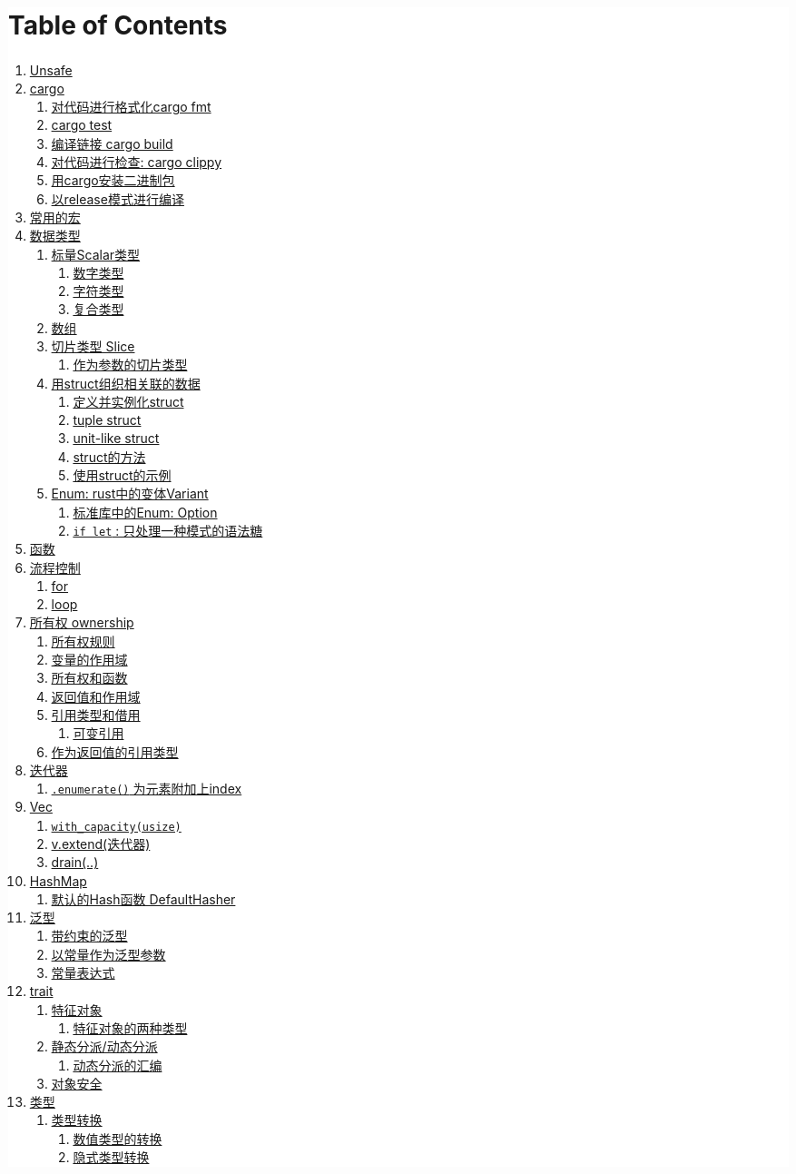 
# Table of Contents

1.  [Unsafe](#orgbd59a5d)
2.  [cargo](#org902a1ab)
    1.  [对代码进行格式化cargo fmt](#orgaa8d3ef)
    2.  [cargo test](#org8a00c35)
    3.  [编译链接 cargo build](#org8e11d02)
    4.  [对代码进行检查: cargo clippy](#orgbd5ced9)
    5.  [用cargo安装二进制包](#org8f62746)
    6.  [以release模式进行编译](#orgc3e0e9f)
3.  [常用的宏](#orgfce9644)
4.  [数据类型](#orgaa67a23)
    1.  [标量Scalar类型](#org907ea2d)
        1.  [数字类型](#org0567e2e)
        2.  [字符类型](#orgf42c453)
        3.  [复合类型](#orgb3aec01)
    2.  [数组](#orgc09a5d6)
    3.  [切片类型 Slice](#orga9ad82e)
        1.  [作为参数的切片类型](#orgf507229)
    4.  [用struct组织相关联的数据](#org0da08bf)
        1.  [定义并实例化struct](#orgf889b7b)
        2.  [tuple struct](#org1d77edc)
        3.  [unit-like struct](#org934b4e5)
        4.  [struct的方法](#org3ebb001)
        5.  [使用struct的示例](#org6254386)
    5.  [Enum: rust中的变体Variant](#orgb9d8ad6)
        1.  [标准库中的Enum: Option<T>](#orgf5b9aa7)
        2.  [`if let` : 只处理一种模式的语法糖](#org64d957d)
5.  [函数](#org6c5dd13)
6.  [流程控制](#orgbd27c8e)
    1.  [for](#orgecd5544)
    2.  [loop](#orgaa569c1)
7.  [所有权 ownership](#org0791a25)
    1.  [所有权规则](#org46ababf)
    2.  [变量的作用域](#org512e22c)
    3.  [所有权和函数](#orge4a049e)
    4.  [返回值和作用域](#org55b8f64)
    5.  [引用类型和借用](#org1dea3a4)
        1.  [可变引用](#org8248e6a)
    6.  [作为返回值的引用类型](#orgfcb83e9)
8.  [迭代器](#org91ae03f)
    1.  [`.enumerate()` 为元素附加上index](#orgdfd536c)
9.  [Vec](#orge991f46)
    1.  [`with_capacity(usize)`](#org4320d8e)
    2.  [v.extend(迭代器)](#orgaf86e6e)
    3.  [drain(..)](#org1acc81a)
10. [HashMap](#org8eb5e80)
    1.  [默认的Hash函数 DefaultHasher](#orgaeeb85b)
11. [泛型](#org6571e7e)
    1.  [带约束的泛型](#org0f28626)
    2.  [以常量作为泛型参数](#org707a665)
    3.  [常量表达式](#orgcfefc05)
12. [trait](#org2400c65)
    1.  [特征对象](#orga335d56)
        1.  [特征对象的两种类型](#org91c3cfb)
    2.  [静态分派/动态分派](#org5df9f77)
        1.  [动态分派的汇编](#orgd0c6d25)
    3.  [对象安全](#orgca47e5c)
13. [类型](#orgf8352f5)
    1.  [类型转换](#org725fcfb)
        1.  [数值类型的转换](#org4e298c3)
        2.  [隐式类型转换](#org705bea2)